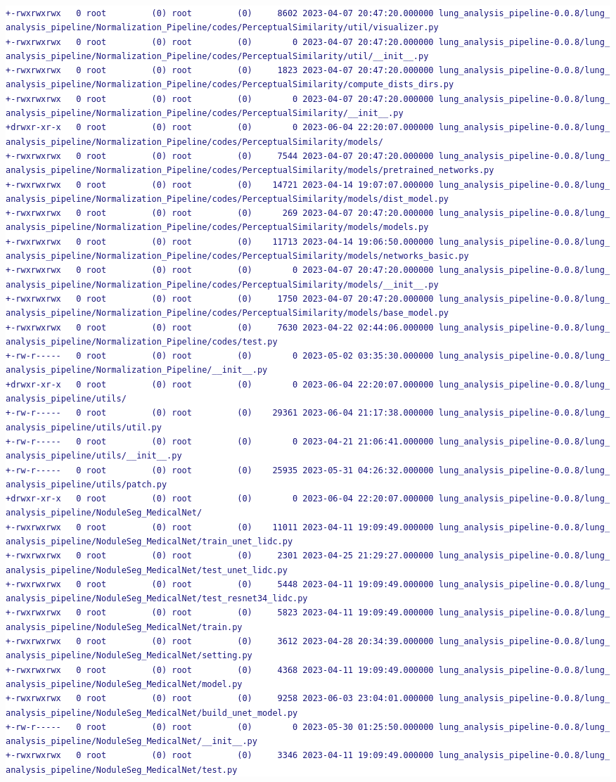 ```diff
+-rwxrwxrwx   0 root         (0) root         (0)     8602 2023-04-07 20:47:20.000000 lung_analysis_pipeline-0.0.8/lung_analysis_pipeline/Normalization_Pipeline/codes/PerceptualSimilarity/util/visualizer.py
+-rwxrwxrwx   0 root         (0) root         (0)        0 2023-04-07 20:47:20.000000 lung_analysis_pipeline-0.0.8/lung_analysis_pipeline/Normalization_Pipeline/codes/PerceptualSimilarity/util/__init__.py
+-rwxrwxrwx   0 root         (0) root         (0)     1823 2023-04-07 20:47:20.000000 lung_analysis_pipeline-0.0.8/lung_analysis_pipeline/Normalization_Pipeline/codes/PerceptualSimilarity/compute_dists_dirs.py
+-rwxrwxrwx   0 root         (0) root         (0)        0 2023-04-07 20:47:20.000000 lung_analysis_pipeline-0.0.8/lung_analysis_pipeline/Normalization_Pipeline/codes/PerceptualSimilarity/__init__.py
+drwxr-xr-x   0 root         (0) root         (0)        0 2023-06-04 22:20:07.000000 lung_analysis_pipeline-0.0.8/lung_analysis_pipeline/Normalization_Pipeline/codes/PerceptualSimilarity/models/
+-rwxrwxrwx   0 root         (0) root         (0)     7544 2023-04-07 20:47:20.000000 lung_analysis_pipeline-0.0.8/lung_analysis_pipeline/Normalization_Pipeline/codes/PerceptualSimilarity/models/pretrained_networks.py
+-rwxrwxrwx   0 root         (0) root         (0)    14721 2023-04-14 19:07:07.000000 lung_analysis_pipeline-0.0.8/lung_analysis_pipeline/Normalization_Pipeline/codes/PerceptualSimilarity/models/dist_model.py
+-rwxrwxrwx   0 root         (0) root         (0)      269 2023-04-07 20:47:20.000000 lung_analysis_pipeline-0.0.8/lung_analysis_pipeline/Normalization_Pipeline/codes/PerceptualSimilarity/models/models.py
+-rwxrwxrwx   0 root         (0) root         (0)    11713 2023-04-14 19:06:50.000000 lung_analysis_pipeline-0.0.8/lung_analysis_pipeline/Normalization_Pipeline/codes/PerceptualSimilarity/models/networks_basic.py
+-rwxrwxrwx   0 root         (0) root         (0)        0 2023-04-07 20:47:20.000000 lung_analysis_pipeline-0.0.8/lung_analysis_pipeline/Normalization_Pipeline/codes/PerceptualSimilarity/models/__init__.py
+-rwxrwxrwx   0 root         (0) root         (0)     1750 2023-04-07 20:47:20.000000 lung_analysis_pipeline-0.0.8/lung_analysis_pipeline/Normalization_Pipeline/codes/PerceptualSimilarity/models/base_model.py
+-rwxrwxrwx   0 root         (0) root         (0)     7630 2023-04-22 02:44:06.000000 lung_analysis_pipeline-0.0.8/lung_analysis_pipeline/Normalization_Pipeline/codes/test.py
+-rw-r-----   0 root         (0) root         (0)        0 2023-05-02 03:35:30.000000 lung_analysis_pipeline-0.0.8/lung_analysis_pipeline/Normalization_Pipeline/__init__.py
+drwxr-xr-x   0 root         (0) root         (0)        0 2023-06-04 22:20:07.000000 lung_analysis_pipeline-0.0.8/lung_analysis_pipeline/utils/
+-rw-r-----   0 root         (0) root         (0)    29361 2023-06-04 21:17:38.000000 lung_analysis_pipeline-0.0.8/lung_analysis_pipeline/utils/util.py
+-rw-r-----   0 root         (0) root         (0)        0 2023-04-21 21:06:41.000000 lung_analysis_pipeline-0.0.8/lung_analysis_pipeline/utils/__init__.py
+-rw-r-----   0 root         (0) root         (0)    25935 2023-05-31 04:26:32.000000 lung_analysis_pipeline-0.0.8/lung_analysis_pipeline/utils/patch.py
+drwxr-xr-x   0 root         (0) root         (0)        0 2023-06-04 22:20:07.000000 lung_analysis_pipeline-0.0.8/lung_analysis_pipeline/NoduleSeg_MedicalNet/
+-rwxrwxrwx   0 root         (0) root         (0)    11011 2023-04-11 19:09:49.000000 lung_analysis_pipeline-0.0.8/lung_analysis_pipeline/NoduleSeg_MedicalNet/train_unet_lidc.py
+-rwxrwxrwx   0 root         (0) root         (0)     2301 2023-04-25 21:29:27.000000 lung_analysis_pipeline-0.0.8/lung_analysis_pipeline/NoduleSeg_MedicalNet/test_unet_lidc.py
+-rwxrwxrwx   0 root         (0) root         (0)     5448 2023-04-11 19:09:49.000000 lung_analysis_pipeline-0.0.8/lung_analysis_pipeline/NoduleSeg_MedicalNet/test_resnet34_lidc.py
+-rwxrwxrwx   0 root         (0) root         (0)     5823 2023-04-11 19:09:49.000000 lung_analysis_pipeline-0.0.8/lung_analysis_pipeline/NoduleSeg_MedicalNet/train.py
+-rwxrwxrwx   0 root         (0) root         (0)     3612 2023-04-28 20:34:39.000000 lung_analysis_pipeline-0.0.8/lung_analysis_pipeline/NoduleSeg_MedicalNet/setting.py
+-rwxrwxrwx   0 root         (0) root         (0)     4368 2023-04-11 19:09:49.000000 lung_analysis_pipeline-0.0.8/lung_analysis_pipeline/NoduleSeg_MedicalNet/model.py
+-rwxrwxrwx   0 root         (0) root         (0)     9258 2023-06-03 23:04:01.000000 lung_analysis_pipeline-0.0.8/lung_analysis_pipeline/NoduleSeg_MedicalNet/build_unet_model.py
+-rw-r-----   0 root         (0) root         (0)        0 2023-05-30 01:25:50.000000 lung_analysis_pipeline-0.0.8/lung_analysis_pipeline/NoduleSeg_MedicalNet/__init__.py
+-rwxrwxrwx   0 root         (0) root         (0)     3346 2023-04-11 19:09:49.000000 lung_analysis_pipeline-0.0.8/lung_analysis_pipeline/NoduleSeg_MedicalNet/test.py
```